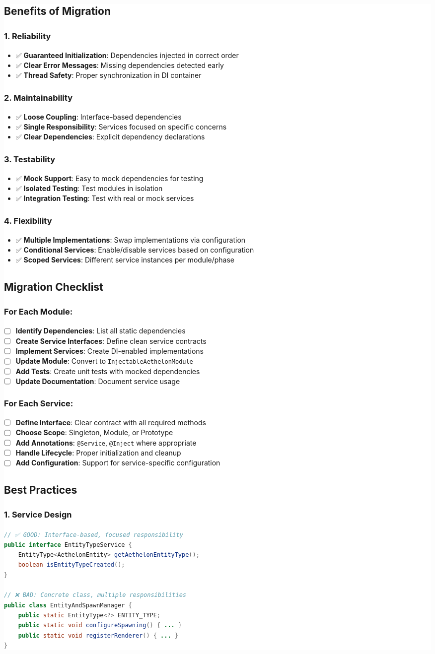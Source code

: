 ```java
```

## Benefits of Migration

### 1. **Reliability**
- ✅ **Guaranteed Initialization**: Dependencies injected in correct order
- ✅ **Clear Error Messages**: Missing dependencies detected early
- ✅ **Thread Safety**: Proper synchronization in DI container

### 2. **Maintainability**
- ✅ **Loose Coupling**: Interface-based dependencies
- ✅ **Single Responsibility**: Services focused on specific concerns
- ✅ **Clear Dependencies**: Explicit dependency declarations

### 3. **Testability**
- ✅ **Mock Support**: Easy to mock dependencies for testing
- ✅ **Isolated Testing**: Test modules in isolation
- ✅ **Integration Testing**: Test with real or mock services

### 4. **Flexibility**
- ✅ **Multiple Implementations**: Swap implementations via configuration
- ✅ **Conditional Services**: Enable/disable services based on configuration
- ✅ **Scoped Services**: Different service instances per module/phase

## Migration Checklist

### For Each Module:
- [ ] **Identify Dependencies**: List all static dependencies
- [ ] **Create Service Interfaces**: Define clean service contracts
- [ ] **Implement Services**: Create DI-enabled implementations
- [ ] **Update Module**: Convert to `InjectableAethelonModule`
- [ ] **Add Tests**: Create unit tests with mocked dependencies
- [ ] **Update Documentation**: Document service usage

### For Each Service:
- [ ] **Define Interface**: Clear contract with all required methods
- [ ] **Choose Scope**: Singleton, Module, or Prototype
- [ ] **Add Annotations**: `@Service`, `@Inject` where appropriate
- [ ] **Handle Lifecycle**: Proper initialization and cleanup
- [ ] **Add Configuration**: Support for service-specific configuration

## Best Practices

### 1. **Service Design**
```java
// ✅ GOOD: Interface-based, focused responsibility
public interface EntityTypeService {
    EntityType<AethelonEntity> getAethelonEntityType();
    boolean isEntityTypeCreated();
}

// ❌ BAD: Concrete class, multiple responsibilities
public class EntityAndSpawnManager {
    public static EntityType<?> ENTITY_TYPE;
    public static void configureSpawning() { ... }
    public static void registerRenderer() { ... }
}
```
